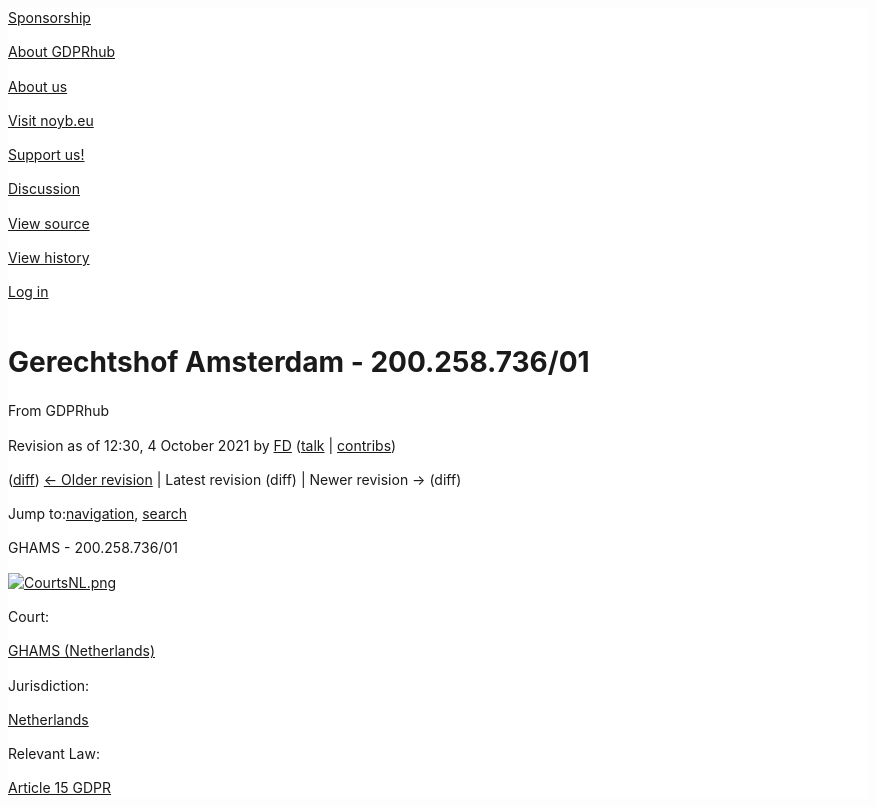 [Sponsorship](/index.php?title=GDPRhub_Sponsorship)

[About GDPRhub](#)

[About us](/index.php?title=About_GDPRhub)

[Visit noyb.eu](https://www.noyb.eu)

[Support us!](https://www.noyb.eu/support)

[](# "Page tools")

[Discussion](/index.php?title=Talk:Gerechtshof_Amsterdam_-_200.258.736/01&action=edit&redlink=1 "Discussion about the content page (page does not exist) [t]")

[View source](/index.php?title=Gerechtshof_Amsterdam_-_200.258.736/01&action=edit "This page is protected.
You can view its source [e]")

[View history](/index.php?title=Gerechtshof_Amsterdam_-_200.258.736/01&action=history "Past revisions of this page [h]")

[](# "You are not logged in.")

[Log in](/index.php?title=Special:UserLogin&returnto=Gerechtshof+Amsterdam+-+200.258.736%2F01&returntoquery=oldid%3D20486 "You are encouraged to log in; however, it is not mandatory [o]")

# Gerechtshof Amsterdam - 200.258.736/01

From GDPRhub

Revision as of 12:30, 4 October 2021 by [FD](/index.php?title=User:FD&action=edit&redlink=1 "User:FD (page does not exist)") ([talk](/index.php?title=User_talk:FD&action=edit&redlink=1 "User talk:FD (page does not exist)") | [contribs](/index.php?title=Special:Contributions/FD "Special:Contributions/FD"))

([diff](/index.php?title=Gerechtshof_Amsterdam_-_200.258.736/01&diff=prev&oldid=20486 "Gerechtshof Amsterdam - 200.258.736/01")) [← Older revision](/index.php?title=Gerechtshof_Amsterdam_-_200.258.736/01&direction=prev&oldid=20486 "Gerechtshof Amsterdam - 200.258.736/01") | Latest revision (diff) | Newer revision → (diff)

Jump to:[navigation](#mw-navigation), [search](#p-search)

GHAMS - 200.258.736/01

[![CourtsNL.png](/images/thumb/7/73/CourtsNL.png/250px-CourtsNL.png)](/index.php?title=File:CourtsNL.png)

Court:

[GHAMS (Netherlands)](/index.php?title=Category:GHAMS_\(Netherlands\) "Category:GHAMS (Netherlands)")

Jurisdiction:

[Netherlands](/index.php?title=Category:Netherlands "Category:Netherlands")

Relevant Law:

[Article 15 GDPR](/index.php?title=Article_15_GDPR "Article 15 GDPR")

